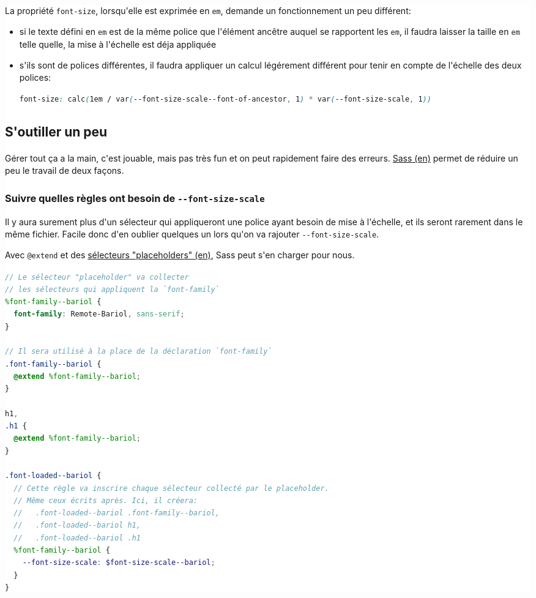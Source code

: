 La propriété `font-size`, lorsqu'elle est exprimée en `em`, demande un fonctionnement un peu différent:

- si le texte défini en `em` est de la même police que l'élément ancêtre auquel se rapportent les `em`, il faudra laisser la taille en `em` telle quelle, la mise à l'échelle est déja appliquée
- s'ils sont de polices différentes, il faudra appliquer un calcul légérement différent pour tenir en compte de l'échelle des deux polices:

  ```css
  font-size: calc(1em / var(--font-size-scale--font-of-ancestor, 1) * var(--font-size-scale, 1))
  ```

S'outiller un peu
---

Gérer tout ça a la main, c'est jouable, mais pas très fun et on peut rapidement faire des erreurs. [Sass (en)][sass] permet de réduire un peu le travail de deux façons.

### Suivre quelles règles ont besoin de `--font-size-scale`

Il y aura surement plus d'un sélecteur qui appliqueront une police ayant besoin de mise à l'échelle, et ils seront rarement dans le même fichier. Facile donc d'en oublier quelques un lors qu'on va rajouter `--font-size-scale`.

Avec `@extend` et des [sélecteurs "placeholders" (en)][sass-placeholder-selectors], Sass peut s'en charger pour nous.

```scss
// Le sélecteur "placeholder" va collecter
// les sélecteurs qui appliquent la `font-family`
%font-family--bariol {
  font-family: Remote-Bariol, sans-serif;
}

// Il sera utilisé à la place de la déclaration `font-family`
.font-family--bariol {
  @extend %font-family--bariol;
}

h1,
.h1 {
  @extend %font-family--bariol;
}

.font-loaded--bariol {
  // Cette règle va inscrire chaque sélecteur collecté par le placeholder.
  // Même ceux écrits après. Ici, il créera:
  //   .font-loaded--bariol .font-family--bariol,
  //   .font-loaded--bariol h1,
  //   .font-loaded--bariol .h1
  %font-family--bariol {
    --font-size-scale: $font-size-scale--bariol;
  }
}
```


[vdo-font-metrics]: https://iamvdo.me/blog/css-avance-metriques-des-fontes-line-height-et-vertical-align
[atipo-bariol]: https://www.atipofoundry.com/fonts/bariol
[css-fonts-level-3]: https://drafts.csswg.org/css-fonts-3/
[css-fonts-level-3-font-size-adjust]: https://drafts.csswg.org/css-fonts-3/#font-size-adjust-prop
[webkit-font-size-adjust]: https://bugs.webkit.org/show_bug.cgi?id=15257
[mdn-font-size-adjust]: https://developer.mozilla.org/fr/docs/Web/CSS/font-size-adjust#compatibilit%C3%A9_des_navigateurs
[mdn-font-face-set-events]: https://developer.mozilla.org/en-US/docs/Web/API/FontFaceSet#events
[javascript-everywhere]: https://kryogenix.org/code/browser/everyonehasjs.html
[mdn-font-face]: https://developer.mozilla.org/en-US/docs/Web/API/FontFace
[PostCSS]: https://postcss.org
[Sass]: https://sass-lang.com
[sass-placeholder-selectors]: https://sass-lang.com/documentation/style-rules/placeholder-selectors